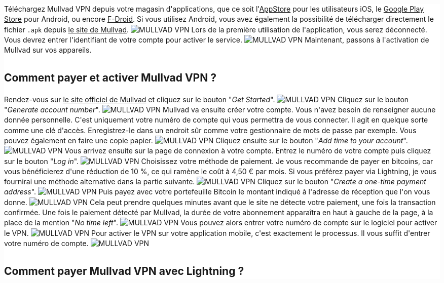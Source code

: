 Téléchargez Mullvad VPN depuis votre magasin d'applications, que ce soit l'[AppStore](https://apps.apple.com/us/app/mullvad-vpn/id1488466513) pour les utilisateurs iOS, le [Google Play Store](https://play.google.com/store/apps/details?id=net.mullvad.mullvadvpn) pour Android, ou encore [F-Droid](https://f-droid.org/packages/net.mullvad.mullvadvpn/). Si vous utilisez Android, vous avez également la possibilité de télécharger directement le fichier `.apk` depuis [le site de Mullvad](https://mullvad.net/en/download/vpn/android).
![MULLVAD VPN](assets/notext/07.webp)
Lors de la première utilisation de l'application, vous serez déconnecté. Vous devrez entrer l'identifiant de votre compte pour activer le service.
![MULLVAD VPN](assets/notext/08.webp)
Maintenant, passons à l'activation de Mullvad sur vos appareils.

## Comment payer et activer Mullvad VPN ?

Rendez-vous sur [le site officiel de Mullvad](https://mullvad.net/) et cliquez sur le bouton "*Get Started*".
![MULLVAD VPN](assets/notext/09.webp)
Cliquez sur le bouton "*Generate account number*".
![MULLVAD VPN](assets/notext/10.webp)
Mullvad va ensuite créer votre compte. Vous n'avez besoin de renseigner aucune donnée personnelle. C'est uniquement votre numéro de compte qui vous permettra de vous connecter. Il agit en quelque sorte comme une clé d'accès. Enregistrez-le dans un endroit sûr comme votre gestionnaire de mots de passe par exemple. Vous pouvez également en faire une copie papier.
![MULLVAD VPN](assets/notext/11.webp)
Cliquez ensuite sur le bouton "*Add time to your account*".
![MULLVAD VPN](assets/notext/12.webp)
Vous arrivez ensuite sur la page de connexion à votre compte. Entrez le numéro de votre compte puis cliquez sur le bouton "*Log in*".
![MULLVAD VPN](assets/notext/13.webp)
Choisissez votre méthode de paiement. Je vous recommande de payer en bitcoins, car vous bénéficierez d'une réduction de 10 %, ce qui ramène le coût à 4,50 € par mois. Si vous préférez payer via Lightning, je vous fournirai une méthode alternative dans la partie suivante.
![MULLVAD VPN](assets/notext/14.webp)
Cliquez sur le bouton "*Create a one-time payment address*".
![MULLVAD VPN](assets/notext/15.webp)
Puis payez avec votre portefeuille Bitcoin le montant indiqué à l'adresse de réception que l'on vous donne.
![MULLVAD VPN](assets/notext/16.webp)
Cela peut prendre quelques minutes avant que le site ne détecte votre paiement, une fois la transaction confirmée. Une fois le paiement détecté par Mullvad, la durée de votre abonnement apparaîtra en haut à gauche de la page, à la place de la mention "*No time left*".
![MULLVAD VPN](assets/notext/17.webp)
Vous pouvez alors entrer votre numéro de compte sur le logiciel pour activer le VPN.
![MULLVAD VPN](assets/notext/18.webp)
Pour activer le VPN sur votre application mobile, c'est exactement le processus. Il vous suffit d'entrer votre numéro de compte.
![MULLVAD VPN](assets/notext/19.webp)
## Comment payer Mullvad VPN avec Lightning ?
